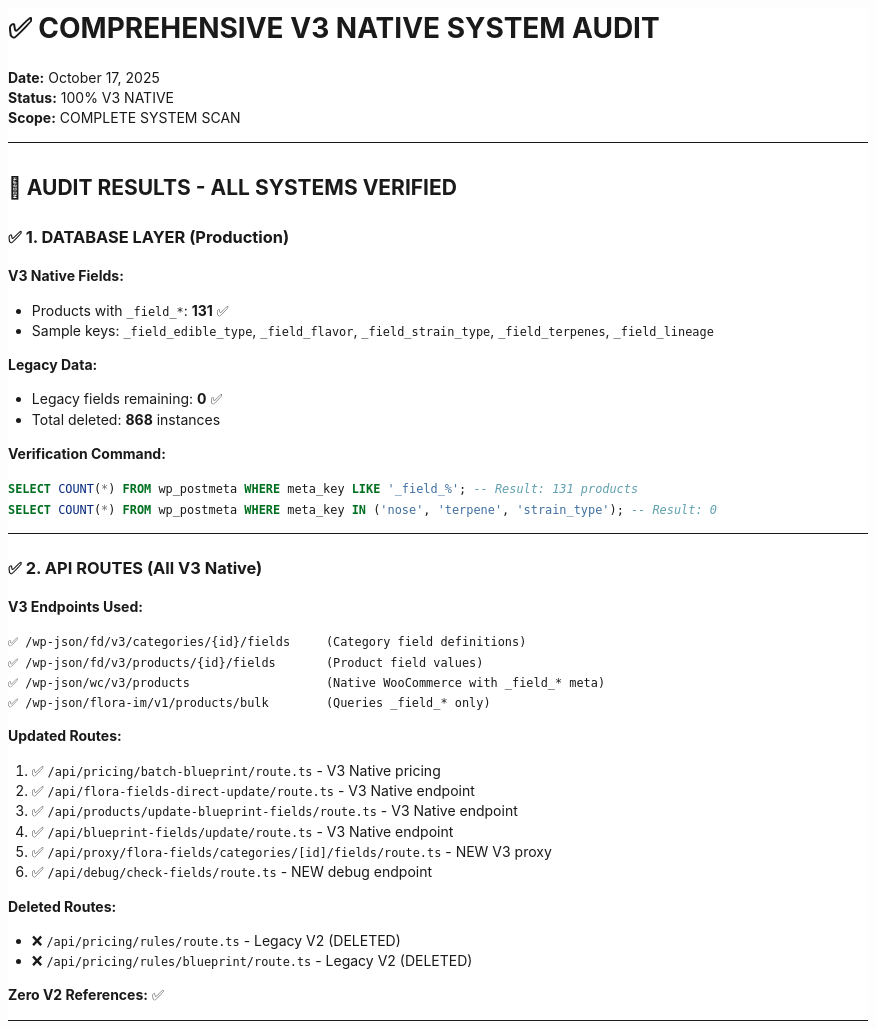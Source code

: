 # ✅ COMPREHENSIVE V3 NATIVE SYSTEM AUDIT

**Date:** October 17, 2025  
**Status:** 100% V3 NATIVE  
**Scope:** COMPLETE SYSTEM SCAN

---

## 🎯 AUDIT RESULTS - ALL SYSTEMS VERIFIED

### ✅ 1. DATABASE LAYER (Production)

**V3 Native Fields:**
- Products with `_field_*`: **131** ✅
- Sample keys: `_field_edible_type`, `_field_flavor`, `_field_strain_type`, `_field_terpenes`, `_field_lineage`

**Legacy Data:**
- Legacy fields remaining: **0** ✅
- Total deleted: **868** instances

**Verification Command:**
```sql
SELECT COUNT(*) FROM wp_postmeta WHERE meta_key LIKE '_field_%'; -- Result: 131 products
SELECT COUNT(*) FROM wp_postmeta WHERE meta_key IN ('nose', 'terpene', 'strain_type'); -- Result: 0
```

---

### ✅ 2. API ROUTES (All V3 Native)

**V3 Endpoints Used:**
```
✅ /wp-json/fd/v3/categories/{id}/fields     (Category field definitions)
✅ /wp-json/fd/v3/products/{id}/fields       (Product field values)
✅ /wp-json/wc/v3/products                   (Native WooCommerce with _field_* meta)
✅ /wp-json/flora-im/v1/products/bulk        (Queries _field_* only)
```

**Updated Routes:**
1. ✅ `/api/pricing/batch-blueprint/route.ts` - V3 Native pricing
2. ✅ `/api/flora-fields-direct-update/route.ts` - V3 Native endpoint
3. ✅ `/api/products/update-blueprint-fields/route.ts` - V3 Native endpoint
4. ✅ `/api/blueprint-fields/update/route.ts` - V3 Native endpoint
5. ✅ `/api/proxy/flora-fields/categories/[id]/fields/route.ts` - NEW V3 proxy
6. ✅ `/api/debug/check-fields/route.ts` - NEW debug endpoint

**Deleted Routes:**
- ❌ `/api/pricing/rules/route.ts` - Legacy V2 (DELETED)
- ❌ `/api/pricing/rules/blueprint/route.ts` - Legacy V2 (DELETED)

**Zero V2 References:** ✅

---
